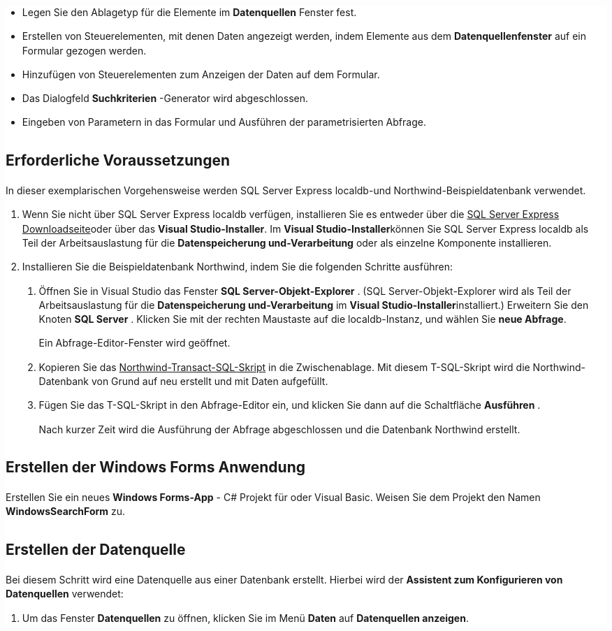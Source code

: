 - Legen Sie den Ablagetyp für die Elemente im **Datenquellen** Fenster fest.

- Erstellen von Steuerelementen, mit denen Daten angezeigt werden, indem Elemente aus dem **Datenquellenfenster** auf ein Formular gezogen werden.

- Hinzufügen von Steuerelementen zum Anzeigen der Daten auf dem Formular.

- Das Dialogfeld **Suchkriterien** -Generator wird abgeschlossen.

- Eingeben von Parametern in das Formular und Ausführen der parametrisierten Abfrage.

## <a name="prerequisites"></a>Erforderliche Voraussetzungen

In dieser exemplarischen Vorgehensweise werden SQL Server Express localdb-und Northwind-Beispieldatenbank verwendet.

1. Wenn Sie nicht über SQL Server Express localdb verfügen, installieren Sie es entweder über die [SQL Server Express Downloadseite](https://www.microsoft.com/sql-server/sql-server-editions-express)oder über das **Visual Studio-Installer**. Im **Visual Studio-Installer**können Sie SQL Server Express localdb als Teil der Arbeitsauslastung für die **Datenspeicherung und-Verarbeitung** oder als einzelne Komponente installieren.

2. Installieren Sie die Beispieldatenbank Northwind, indem Sie die folgenden Schritte ausführen:

    1. Öffnen Sie in Visual Studio das Fenster **SQL Server-Objekt-Explorer** . (SQL Server-Objekt-Explorer wird als Teil der Arbeitsauslastung für die **Datenspeicherung und-Verarbeitung** im **Visual Studio-Installer**installiert.) Erweitern Sie den Knoten **SQL Server** . Klicken Sie mit der rechten Maustaste auf die localdb-Instanz, und wählen Sie **neue Abfrage**.

       Ein Abfrage-Editor-Fenster wird geöffnet.

    2. Kopieren Sie das [Northwind-Transact-SQL-Skript](https://github.com/MicrosoftDocs/visualstudio-docs/blob/master/docs/data-tools/samples/northwind.sql?raw=true) in die Zwischenablage. Mit diesem T-SQL-Skript wird die Northwind-Datenbank von Grund auf neu erstellt und mit Daten aufgefüllt.

    3. Fügen Sie das T-SQL-Skript in den Abfrage-Editor ein, und klicken Sie dann auf die Schaltfläche **Ausführen** .

       Nach kurzer Zeit wird die Ausführung der Abfrage abgeschlossen und die Datenbank Northwind erstellt.

## <a name="create-the-windows-forms-application"></a>Erstellen der Windows Forms Anwendung

Erstellen Sie ein neues **Windows Forms-App** - C# Projekt für oder Visual Basic. Weisen Sie dem Projekt den Namen **WindowsSearchForm** zu.

## <a name="create-the-data-source"></a>Erstellen der Datenquelle

Bei diesem Schritt wird eine Datenquelle aus einer Datenbank erstellt. Hierbei wird der **Assistent zum Konfigurieren von Datenquellen** verwendet:

1. Um das Fenster **Datenquellen** zu öffnen, klicken Sie im Menü **Daten** auf **Datenquellen anzeigen**.
